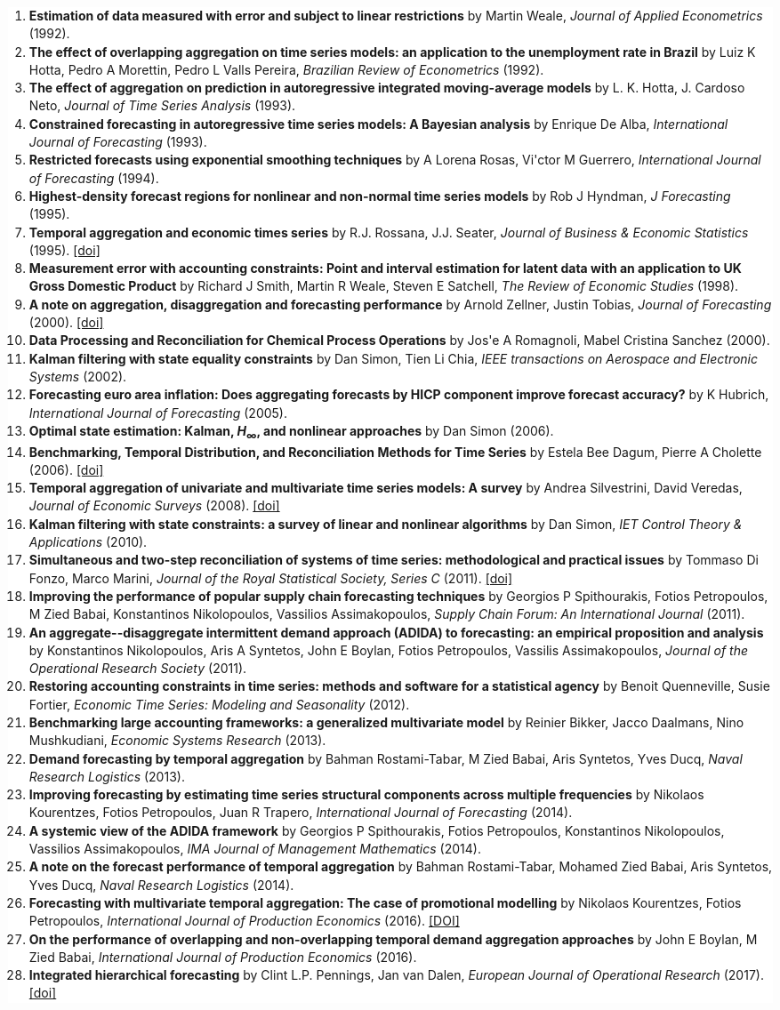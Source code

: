 1. **Estimation of data measured with error and subject to linear restrictions** by Martin Weale, _Journal of Applied Econometrics_ (1992). 
1. **The effect of overlapping aggregation on time series models: an application to the unemployment rate in Brazil** by Luiz K Hotta, Pedro A Morettin, Pedro L Valls Pereira, _Brazilian Review of Econometrics_ (1992). 
1. **The effect of aggregation on prediction in autoregressive integrated moving-average models** by L. K. Hotta, J. Cardoso Neto, _Journal of Time Series Analysis_ (1993). 
1. **Constrained forecasting in autoregressive time series models: A Bayesian analysis** by Enrique De Alba, _International Journal of Forecasting_ (1993). 
1. **Restricted forecasts using exponential smoothing techniques** by A Lorena Rosas, Vi\'ctor M Guerrero, _International Journal of Forecasting_ (1994). 
1. **Highest-density forecast regions for nonlinear and non-normal time series models** by Rob J Hyndman, _J Forecasting_ (1995).
1. **Temporal aggregation and economic times series** by R.J. Rossana, J.J. Seater, _Journal of Business \& Economic Statistics_ (1995). [[doi]](https://doi.org/10.2307/1392389)
1. **Measurement error with accounting constraints: Point and interval estimation for latent data with an application to UK Gross Domestic Product** by Richard J Smith, Martin R Weale, Steven E Satchell, _The Review of Economic Studies_ (1998).
1. **A note on aggregation, disaggregation and forecasting performance** by Arnold Zellner, Justin Tobias, _Journal of Forecasting_ (2000). [[doi]](https://doi.org/10.1002/1099-131X(200009)19:5%3C457::AID-FOR761%3E3.0.CO;2-6)
1. **Data Processing and Reconciliation for Chemical Process Operations** by Jos\'e A Romagnoli, Mabel Cristina Sanchez (2000).
1. **Kalman filtering with state equality constraints** by Dan Simon, Tien Li Chia, _IEEE transactions on Aerospace and Electronic Systems_ (2002). 
1. **Forecasting euro area inflation: Does aggregating forecasts by HICP component improve forecast accuracy?** by K Hubrich, _International Journal of Forecasting_ (2005). 
1. **Optimal state estimation: Kalman, $H_\infty$, and nonlinear approaches** by Dan Simon (2006). 
1. **Benchmarking, Temporal Distribution, and Reconciliation Methods for Time Series** by Estela Bee Dagum, Pierre A Cholette (2006). [[doi]](https://doi.org/10.1007/0-387-35439-5)
1. **Temporal aggregation of univariate and multivariate time series models: A survey** by Andrea Silvestrini, David Veredas, _Journal of Economic Surveys_ (2008). [[doi]](https://doi.org/10.1111/j.1467-6419.2007.00538.x)
1. **Kalman filtering with state constraints: a survey of linear and nonlinear algorithms** by Dan Simon, _IET Control Theory \& Applications_ (2010).
1. **Simultaneous and two-step reconciliation of systems of time series: methodological and practical issues** by Tommaso Di Fonzo, Marco Marini, _Journal of the Royal Statistical Society, Series C_ (2011). [[doi]](https://doi.org/10.1111/j.1467-9876.2010.00733.x)
1. **Improving the performance of popular supply chain forecasting techniques** by Georgios P Spithourakis, Fotios Petropoulos, M Zied Babai, Konstantinos Nikolopoulos, Vassilios Assimakopoulos, _Supply Chain Forum: An International Journal_ (2011). 
1. **An aggregate--disaggregate intermittent demand approach (ADIDA) to forecasting: an empirical proposition and analysis** by Konstantinos Nikolopoulos, Aris A Syntetos, John E Boylan, Fotios Petropoulos, Vassilis Assimakopoulos, _Journal of the Operational Research Society_ (2011).
1. **Restoring accounting constraints in time series: methods and software for a statistical agency** by Benoit Quenneville, Susie Fortier, _Economic Time Series: Modeling and Seasonality_ (2012).
1. **Benchmarking large accounting frameworks: a generalized multivariate model** by Reinier Bikker, Jacco Daalmans, Nino Mushkudiani, _Economic Systems Research_ (2013).
1. **Demand forecasting by temporal aggregation** by Bahman Rostami-Tabar, M Zied Babai, Aris Syntetos, Yves Ducq, _Naval Research Logistics_ (2013). 
1. **Improving forecasting by estimating time series structural components across multiple frequencies** by Nikolaos Kourentzes, Fotios Petropoulos, Juan R Trapero, _International Journal of Forecasting_ (2014). 
1. **A systemic view of the ADIDA framework** by Georgios P Spithourakis, Fotios Petropoulos, Konstantinos Nikolopoulos, Vassilios Assimakopoulos, _IMA Journal of Management Mathematics_ (2014).
1. **A note on the forecast performance of temporal aggregation** by Bahman Rostami-Tabar, Mohamed Zied Babai, Aris Syntetos, Yves Ducq, _Naval Research Logistics_ (2014). 
1. **Forecasting with multivariate temporal aggregation: The case of promotional modelling** by Nikolaos Kourentzes, Fotios Petropoulos, _International Journal of Production Economics_ (2016). [[DOI]](https://doi.org/10.1016/j.ijpe.2015.09.011)  
1. **On the performance of overlapping and non-overlapping temporal demand aggregation approaches** by John E Boylan, M Zied Babai, _International Journal of Production Economics_ (2016).
1. **Integrated hierarchical forecasting** by Clint L.P. Pennings, Jan van Dalen, _European Journal of Operational Research_ (2017). [[doi]](https://doi.org/10.1016/j.ejor.2017.04.047)